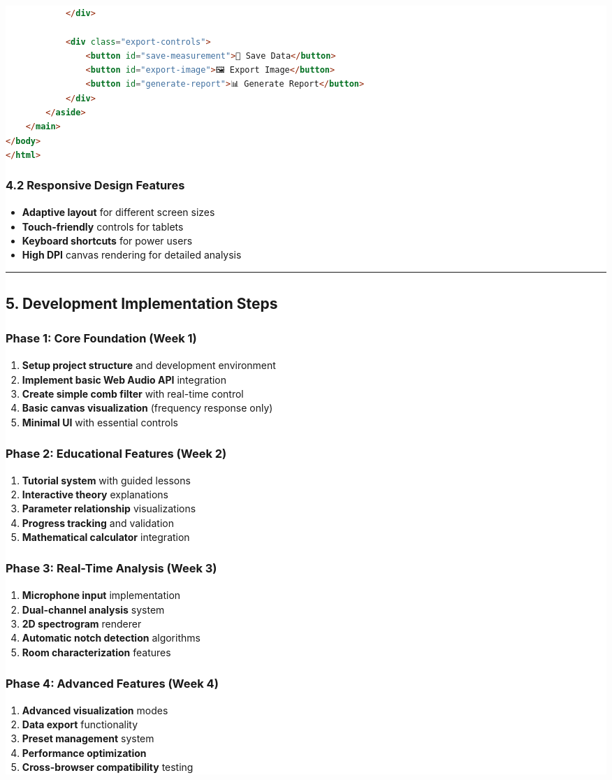 ```html
            </div>
            
            <div class="export-controls">
                <button id="save-measurement">💾 Save Data</button>
                <button id="export-image">🖼️ Export Image</button>
                <button id="generate-report">📊 Generate Report</button>
            </div>
        </aside>
    </main>
</body>
</html>
```

### 4.2 Responsive Design Features
- **Adaptive layout** for different screen sizes
- **Touch-friendly** controls for tablets
- **Keyboard shortcuts** for power users
- **High DPI** canvas rendering for detailed analysis

---

## 5. Development Implementation Steps

### Phase 1: Core Foundation (Week 1)
1. **Setup project structure** and development environment
2. **Implement basic Web Audio API** integration
3. **Create simple comb filter** with real-time control
4. **Basic canvas visualization** (frequency response only)
5. **Minimal UI** with essential controls

### Phase 2: Educational Features (Week 2)
1. **Tutorial system** with guided lessons
2. **Interactive theory** explanations
3. **Parameter relationship** visualizations
4. **Progress tracking** and validation
5. **Mathematical calculator** integration

### Phase 3: Real-Time Analysis (Week 3)
1. **Microphone input** implementation
2. **Dual-channel analysis** system
3. **2D spectrogram** renderer
4. **Automatic notch detection** algorithms
5. **Room characterization** features

### Phase 4: Advanced Features (Week 4)
1. **Advanced visualization** modes
2. **Data export** functionality
3. **Preset management** system
4. **Performance optimization**
5. **Cross-browser compatibility** testing
